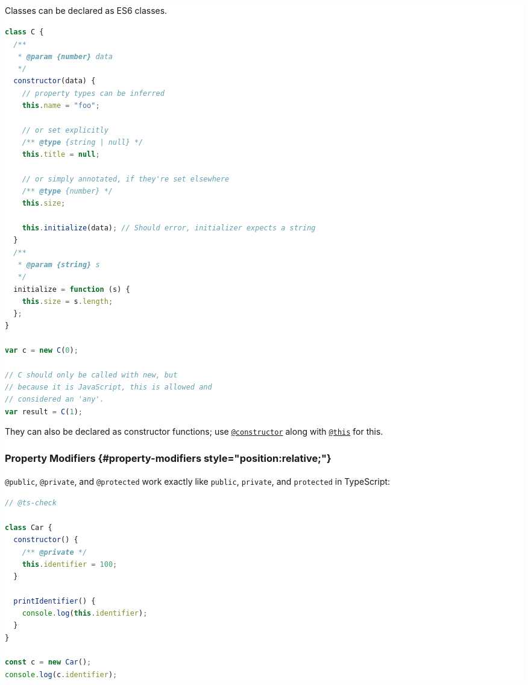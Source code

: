Classes can be declared as ES6 classes.

```js
class C {
  /**
   * @param {number} data
   */
  constructor(data) {
    // property types can be inferred
    this.name = "foo";
 
    // or set explicitly
    /** @type {string | null} */
    this.title = null;
 
    // or simply annotated, if they're set elsewhere
    /** @type {number} */
    this.size;
 
    this.initialize(data); // Should error, initializer expects a string
  }
  /**
   * @param {string} s
   */
  initialize = function (s) {
    this.size = s.length;
  };
}
 
var c = new C(0);
 
// C should only be called with new, but
// because it is JavaScript, this is allowed and
// considered an 'any'.
var result = C(1);
```

They can also be declared as constructor functions; use
[`@constructor`](#constructor) along with [`@this`](#this) for this.

### Property Modifiers {#property-modifiers style="position:relative;"}

`@public`, `@private`, and `@protected` work exactly like `public`,
`private`, and `protected` in TypeScript:

```js
// @ts-check
 
class Car {
  constructor() {
    /** @private */
    this.identifier = 100;
  }
 
  printIdentifier() {
    console.log(this.identifier);
  }
}
 
const c = new Car();
console.log(c.identifier);
```
